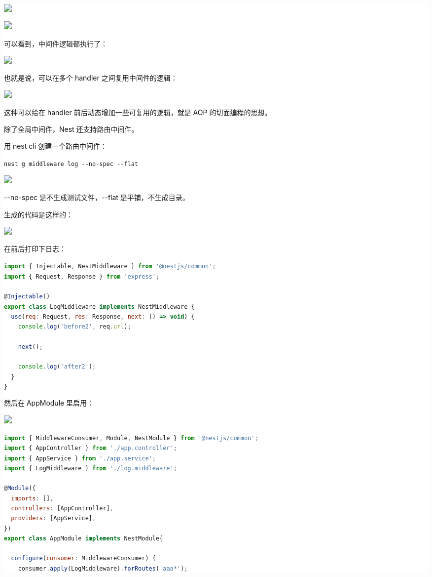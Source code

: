 ![](https://p6-juejin.byteimg.com/tos-cn-i-k3u1fbpfcp/03cc9d2ca4904b1080cc075c2bb46378~tplv-k3u1fbpfcp-jj-mark:0:0:0:0:q75.image#?w=672&h=214&s=17700&e=png&b=ffffff)

![](https://p6-juejin.byteimg.com/tos-cn-i-k3u1fbpfcp/8becc3e2244141ffaa105500987444af~tplv-k3u1fbpfcp-jj-mark:0:0:0:0:q75.image#?w=650&h=214&s=18422&e=png&b=ffffff)

可以看到，中间件逻辑都执行了：

![](https://p3-juejin.byteimg.com/tos-cn-i-k3u1fbpfcp/96fa8ab016fc4ea4a26aa864db53ccf3~tplv-k3u1fbpfcp-jj-mark:0:0:0:0:q75.image#?w=682&h=598&s=89854&e=png&b=181818)


也就是说，可以在多个 handler 之间复用中间件的逻辑：

![](https://p3-juejin.byteimg.com/tos-cn-i-k3u1fbpfcp/c77913aa1f9f41d6b91c8b17d7a57b9a~tplv-k3u1fbpfcp-jj-mark:0:0:0:0:q75.image#?w=766&h=652&s=31772&e=png&b=ffffff)

这种可以给在 handler 前后动态增加一些可复用的逻辑，就是 AOP 的切面编程的思想。

除了全局中间件，Nest 还支持路由中间件。

用 nest cli 创建一个路由中间件：

```
nest g middleware log --no-spec --flat
```

![](https://p1-juejin.byteimg.com/tos-cn-i-k3u1fbpfcp/6bbdcdc042b145439e636a287d861ffe~tplv-k3u1fbpfcp-jj-mark:0:0:0:0:q75.image#?w=690&h=88&s=21460&e=png&b=191919)

--no-spec 是不生成测试文件，--flat 是平铺，不生成目录。

生成的代码是这样的：

![](https://p3-juejin.byteimg.com/tos-cn-i-k3u1fbpfcp/eae334091f4f47088100f3d95628c7ad~tplv-k3u1fbpfcp-jj-mark:0:0:0:0:q75.image#?w=1044&h=374&s=68220&e=png&b=1f1f1f)

在前后打印下日志：

```javascript
import { Injectable, NestMiddleware } from '@nestjs/common';
import { Request, Response } from 'express';

@Injectable()
export class LogMiddleware implements NestMiddleware {
  use(req: Request, res: Response, next: () => void) {
    console.log('before2', req.url);

    next();

    console.log('after2');
  }
}

```
然后在 AppModule 里启用：

![](https://p6-juejin.byteimg.com/tos-cn-i-k3u1fbpfcp/453edfc9fefa4d22b68c779dc7124c98~tplv-k3u1fbpfcp-jj-mark:0:0:0:0:q75.image#?w=926&h=672&s=137172&e=png&b=1f1f1f)

```javascript
import { MiddlewareConsumer, Module, NestModule } from '@nestjs/common';
import { AppController } from './app.controller';
import { AppService } from './app.service';
import { LogMiddleware } from './log.middleware';

@Module({
  imports: [],
  controllers: [AppController],
  providers: [AppService],
})
export class AppModule implements NestModule{

  configure(consumer: MiddlewareConsumer) {
    consumer.apply(LogMiddleware).forRoutes('aaa*');
```